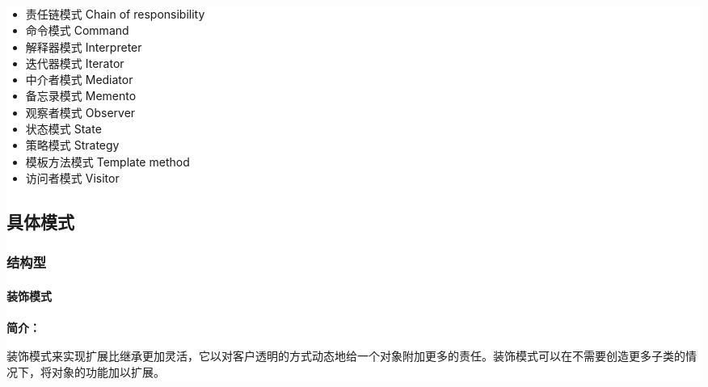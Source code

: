- 责任链模式 Chain of responsibility
- 命令模式 Command
- 解释器模式 Interpreter
- 迭代器模式 Iterator
- 中介者模式 Mediator
- 备忘录模式 Memento
- 观察者模式 Observer
- 状态模式 State
- 策略模式 Strategy
- 模板方法模式 Template method
- 访问者模式 Visitor

## 具体模式

### 结构型

#### 装饰模式

**简介：**

装饰模式来实现扩展比继承更加灵活，它以对客户透明的方式动态地给一个对象附加更多的责任。装饰模式可以在不需要创造更多子类的情况下，将对象的功能加以扩展。
